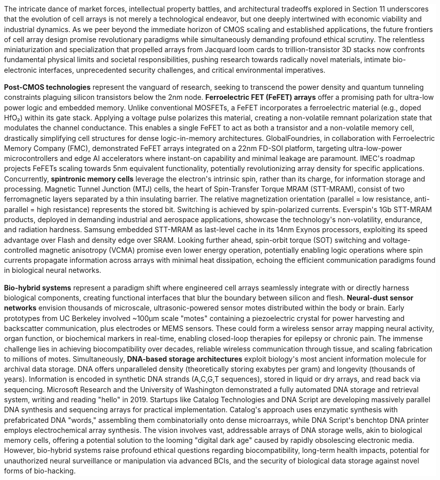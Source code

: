 The intricate dance of market forces, intellectual property battles, and architectural tradeoffs explored in Section 11 underscores that the evolution of cell arrays is not merely a technological endeavor, but one deeply intertwined with economic viability and industrial dynamics. As we peer beyond the immediate horizon of CMOS scaling and established applications, the future frontiers of cell array design promise revolutionary paradigms while simultaneously demanding profound ethical scrutiny. The relentless miniaturization and specialization that propelled arrays from Jacquard loom cards to trillion-transistor 3D stacks now confronts fundamental physical limits and societal responsibilities, pushing research towards radically novel materials, intimate bio-electronic interfaces, unprecedented security challenges, and critical environmental imperatives.

**Post-CMOS technologies** represent the vanguard of research, seeking to transcend the power density and quantum tunneling constraints plaguing silicon transistors below the 2nm node. **Ferroelectric FET (FeFET) arrays** offer a promising path for ultra-low power logic and embedded memory. Unlike conventional MOSFETs, a FeFET incorporates a ferroelectric material (e.g., doped HfO₂) within its gate stack. Applying a voltage pulse polarizes this material, creating a non-volatile remnant polarization state that modulates the channel conductance. This enables a single FeFET to act as both a transistor and a non-volatile memory cell, drastically simplifying cell structures for dense logic-in-memory architectures. GlobalFoundries, in collaboration with Ferroelectric Memory Company (FMC), demonstrated FeFET arrays integrated on a 22nm FD-SOI platform, targeting ultra-low-power microcontrollers and edge AI accelerators where instant-on capability and minimal leakage are paramount. IMEC's roadmap projects FeFETs scaling towards 5nm equivalent functionality, potentially revolutionizing array density for specific applications. Concurrently, **spintronic memory cells** leverage the electron's intrinsic spin, rather than its charge, for information storage and processing. Magnetic Tunnel Junction (MTJ) cells, the heart of Spin-Transfer Torque MRAM (STT-MRAM), consist of two ferromagnetic layers separated by a thin insulating barrier. The relative magnetization orientation (parallel = low resistance, anti-parallel = high resistance) represents the stored bit. Switching is achieved by spin-polarized currents. Everspin's 1Gb STT-MRAM products, deployed in demanding industrial and aerospace applications, showcase the technology's non-volatility, endurance, and radiation hardness. Samsung embedded STT-MRAM as last-level cache in its 14nm Exynos processors, exploiting its speed advantage over Flash and density edge over SRAM. Looking further ahead, spin-orbit torque (SOT) switching and voltage-controlled magnetic anisotropy (VCMA) promise even lower energy operation, potentially enabling logic operations where spin currents propagate information across arrays with minimal heat dissipation, echoing the efficient communication paradigms found in biological neural networks.

**Bio-hybrid systems** represent a paradigm shift where engineered cell arrays seamlessly integrate with or directly harness biological components, creating functional interfaces that blur the boundary between silicon and flesh. **Neural-dust sensor networks** envision thousands of microscale, ultrasonic-powered sensor motes distributed within the body or brain. Early prototypes from UC Berkeley involved ~100µm scale "motes" containing a piezoelectric crystal for power harvesting and backscatter communication, plus electrodes or MEMS sensors. These could form a wireless sensor array mapping neural activity, organ function, or biochemical markers in real-time, enabling closed-loop therapies for epilepsy or chronic pain. The immense challenge lies in achieving biocompatibility over decades, reliable wireless communication through tissue, and scaling fabrication to millions of motes. Simultaneously, **DNA-based storage architectures** exploit biology's most ancient information molecule for archival data storage. DNA offers unparalleled density (theoretically storing exabytes per gram) and longevity (thousands of years). Information is encoded in synthetic DNA strands (A,C,G,T sequences), stored in liquid or dry arrays, and read back via sequencing. Microsoft Research and the University of Washington demonstrated a fully automated DNA storage and retrieval system, writing and reading "hello" in 2019. Startups like Catalog Technologies and DNA Script are developing massively parallel DNA synthesis and sequencing arrays for practical implementation. Catalog's approach uses enzymatic synthesis with prefabricated DNA "words," assembling them combinatorially onto dense microarrays, while DNA Script's benchtop DNA printer employs electrochemical array synthesis. The vision involves vast, addressable arrays of DNA storage wells, akin to biological memory cells, offering a potential solution to the looming "digital dark age" caused by rapidly obsolescing electronic media. However, bio-hybrid systems raise profound ethical questions regarding biocompatibility, long-term health impacts, potential for unauthorized neural surveillance or manipulation via advanced BCIs, and the security of biological data storage against novel forms of bio-hacking.
